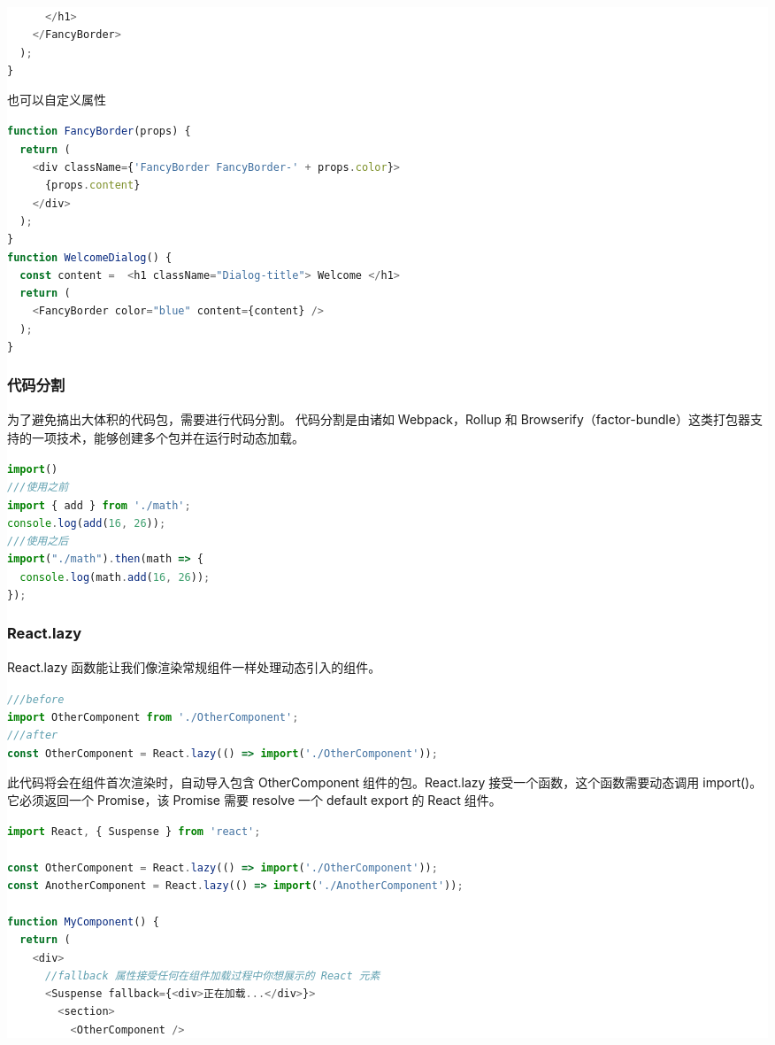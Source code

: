 ```js
      </h1>
    </FancyBorder>
  );
}
```

也可以自定义属性

```js
function FancyBorder(props) {
  return (
    <div className={'FancyBorder FancyBorder-' + props.color}>
      {props.content}
    </div>
  );
}
function WelcomeDialog() {
  const content =  <h1 className="Dialog-title"> Welcome </h1>
  return (
    <FancyBorder color="blue" content={content} />
  );
}
```

### 代码分割

为了避免搞出大体积的代码包，需要进行代码分割。 代码分割是由诸如 Webpack，Rollup 和 Browserify（factor-bundle）这类打包器支持的一项技术，能够创建多个包并在运行时动态加载。

```js
import()
///使用之前
import { add } from './math';
console.log(add(16, 26));
///使用之后
import("./math").then(math => {
  console.log(math.add(16, 26));
});
```

### React.lazy

React.lazy 函数能让我们像渲染常规组件一样处理动态引入的组件。

```js
///before
import OtherComponent from './OtherComponent';
///after
const OtherComponent = React.lazy(() => import('./OtherComponent'));
```

此代码将会在组件首次渲染时，自动导入包含 OtherComponent 组件的包。React.lazy 接受一个函数，这个函数需要动态调用 import()。它必须返回一个 Promise，该 Promise 需要 resolve 一个 default export 的 React 组件。

```js
import React, { Suspense } from 'react';

const OtherComponent = React.lazy(() => import('./OtherComponent'));
const AnotherComponent = React.lazy(() => import('./AnotherComponent'));

function MyComponent() {
  return (
    <div>
      //fallback 属性接受任何在组件加载过程中你想展示的 React 元素
      <Suspense fallback={<div>正在加载...</div>}>
        <section>
          <OtherComponent />
```